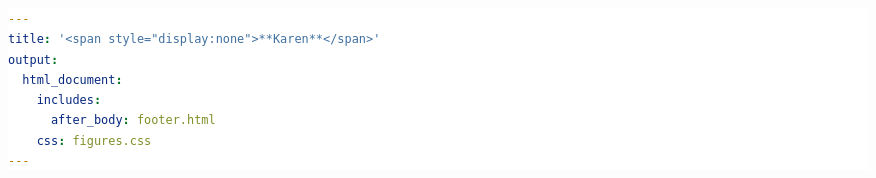 ```yaml
---
title: '<span style="display:none">**Karen**</span>'
output: 
  html_document:
    includes:
      after_body: footer.html
    css: figures.css
---
```


<script src="https://kit.fontawesome.com/0af1a424a5.js" crossorigin="anonymous"></script>

<style>
img { 
  width: 30%;
  margin: 0.6em ;
  border: 0.4em solid;
}

#myBtn {
  display: none; /* Hidden by default */
  position: fixed; /* Fixed/sticky position */
  bottom: 20px; /* Place the button at the bottom of the page */
  right: 30px; /* Place the button 30px from the right */
  z-index: 99; /* Make sure it does not overlap */
  border: none; /* Remove borders */
  outline: none; /* Remove outline */
  background-color: red; /* Set a background color */
  color: white; /* Text color */
  cursor: pointer; /* Add a mouse pointer on hover */
  padding: 15px; /* Some padding */
  border-radius: 10px; /* Rounded corners */
  font-size: 18px; /* Increase font size */
}

#myBtn:hover {
  background-color: #555; /* Add a dark-grey background on hover */
}
.main-container {
  width: 1800px;
  margin-left: auto;
  margin-right: auto;
}

h1, h2{
text-align: center
}

h3 {
text-aling: left
}

.col-md-6 {
margin: 0px
padding: 0px
}
